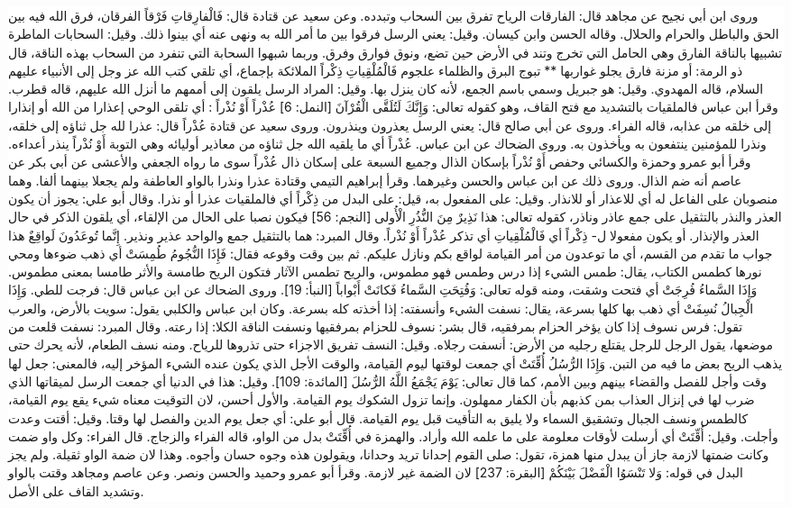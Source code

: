 وروى ابن أبي نجيح عن مجاهد قال: الفارقات الرياح تفرق بين السحاب وتبدده. وعن سعيد عن قتادة قال: فَالْفارِقاتِ فَرْقاً الفرقان، فرق الله فيه بين الحق والباطل والحرام والحلال. وقاله الحسن وابن كيسان.
وقيل: يعني الرسل فرقوا بين ما أمر الله به ونهى عنه أي بينوا ذلك.
وقيل: السحابات الماطرة تشبيها بالناقة الفارق وهي الحامل التي تخرج وتند في الأرض حين تضع، ونوق فوارق وفرق. وربما شبهوا السحابة التي تنفرد من السحاب بهذه الناقة، قال ذو الرمة:
أو مزنة فارق يجلو غواربها ** تبوج البرق والظلماء علجوم
فَالْمُلْقِياتِ ذِكْراً
الملائكة بإجماع، أي تلقي كتب الله عز وجل إلى الأنبياء عليهم السلام، قاله المهدوي.
وقيل: هو جبريل وسمي باسم الجمع، لأنه كان ينزل بها.
وقيل: المراد الرسل يلقون إلى أممهم ما أنزل الله عليهم، قاله قطرب. وقرأ ابن عباس
فالملقيات
بالتشديد مع فتح القاف، وهو كقوله تعالى:
وَإِنَّكَ لَتُلَقَّى الْقُرْآنَ
[النمل: 6]
عُذْراً أَوْ نُذْراً
: أي تلقى الوحي إعذارا من الله أو إنذارا إلى خلقه من عذابه، قاله الفراء.
وروى عن أبي صالح قال: يعني الرسل يعذرون وينذرون.
وروى سعيد عن قتادة عُذْراً قال: عذرا لله جل ثناؤه إلى خلقه، ونذرا للمؤمنين ينتفعون به ويأخذون به.
وروى الضحاك عن ابن عباس. عُذْراً أي ما يلقيه الله جل ثناؤه من معاذير أوليائه وهي التوبة أَوْ نُذْراً ينذر أعداءه. وقرأ أبو عمرو وحمزة والكسائي وحفص أَوْ نُذْراً بإسكان الذال وجميع السبعة على إسكان ذال عُذْراً سوى ما رواه الجعفي والأعشى عن أبي بكر عن عاصم أنه ضم الذال.
وروى ذلك عن ابن عباس والحسن وغيرهما. وقرأ إبراهيم التيمي وقتادة
عذرا ونذرا
بالواو العاطفة ولم يجعلا بينهما ألفا. وهما منصوبان على الفاعل له أي للاعذار أو للانذار.
وقيل: على المفعول به، قيل: على البدل من ذِكْراً أي فالملقيات عذرا أو نذرا.
وقال أبو علي: يجوز أن يكون العذر والنذر بالتثقيل على جمع عاذر وناذر، كقوله تعالى:
هذا نَذِيرٌ مِنَ النُّذُرِ الْأُولى
[النجم: 56] فيكون نصبا على الحال من الإلقاء، أي يلقون الذكر في حال العذر والإنذار. أو يكون مفعولا ل- ذِكْراً أي فَالْمُلْقِياتِ أي تذكر عُذْراً أَوْ نُذْراً.
وقال المبرد: هما بالتثقيل جمع والواحد عذير ونذير.
إِنَّما تُوعَدُونَ لَواقِعٌ
هذا جواب ما تقدم من القسم، أي ما توعدون من أمر القيامة لواقع بكم ونازل عليكم.
ثم بين وقت وقوعه فقال: فَإِذَا النُّجُومُ طُمِسَتْ أي ذهب ضوءها ومحي نورها كطمس الكتاب، يقال: طمس الشيء إذا درس وطمس فهو مطموس، والريح تطمس الآثار فتكون الريح طامسة والأثر طامسا بمعنى مطموس.
وَإِذَا السَّماءُ فُرِجَتْ
أي فتحت وشقت، ومنه قوله تعالى:
وَفُتِحَتِ السَّماءُ فَكانَتْ أَبْواباً
[النبأ: 19].
وروى الضحاك عن ابن عباس قال: فرجت للطي.
وَإِذَا الْجِبالُ نُسِفَتْ
أي ذهب بها كلها بسرعة، يقال: نسفت الشيء وأنسفته: إذا أخذته كله بسرعة. وكان ابن عباس والكلبي يقول: سويت بالأرض، والعرب تقول: فرس نسوف إذا كان يؤخر الحزام بمرفقيه، قال بشر:
نسوف للحزام بمرفقيها
ونسفت الناقة الكلا: إذا رعته.
وقال المبرد: نسفت قلعت من موضعها، يقول الرجل للرجل يقتلع رجليه من الأرض: أنسفت رجلاه.
وقيل: النسف تفريق الاجزاء حتى تذروها للرياح. ومنه نسف الطعام، لأنه يحرك حتى يذهب الريح بعض ما فيه من التبن.
وَإِذَا الرُّسُلُ أُقِّتَتْ
أي جمعت لوقتها ليوم القيامة، والوقت الأجل الذي يكون عنده الشيء المؤخر إليه، فالمعنى: جعل لها وقت وأجل للفصل والقضاء بينهم وبين الأمم، كما قال تعالى:
يَوْمَ يَجْمَعُ اللَّهُ الرُّسُلَ
[المائدة: 109].
وقيل: هذا في الدنيا أي جمعت الرسل لميقاتها الذي ضرب لها في إنزال العذاب بمن كذبهم بأن الكفار ممهلون. وإنما تزول الشكوك يوم القيامة. والأول أحسن، لان التوقيت معناه شيء يقع يوم القيامة، كالطمس ونسف الجبال وتشقيق السماء ولا يليق به التأقيت قبل يوم القيامة. قال أبو علي: أي جعل يوم الدين والفصل لها وقتا.
وقيل: أقتت وعدت وأجلت.
وقيل: أُقِّتَتْ أي أرسلت لأوقات معلومة على ما علمه الله وأراد. والهمزة في أُقِّتَتْ بدل من الواو، قاله الفراء والزجاج. قال الفراء: وكل واو ضمت وكانت ضمتها لازمة جاز أن يبدل منها همزة، تقول: صلى القوم إحدانا تريد وحدانا، ويقولون هذه وجوه حسان وأجوه. وهذا لان ضمة الواو ثقيلة. ولم يجز البدل في قوله:
وَلا تَنْسَوُا الْفَضْلَ بَيْنَكُمْ
[البقرة: 237] لان الضمة غير لازمة. وقرأ أبو عمرو وحميد والحسن ونصر. وعن عاصم ومجاهد
وقتت
بالواو وتشديد القاف على الأصل.